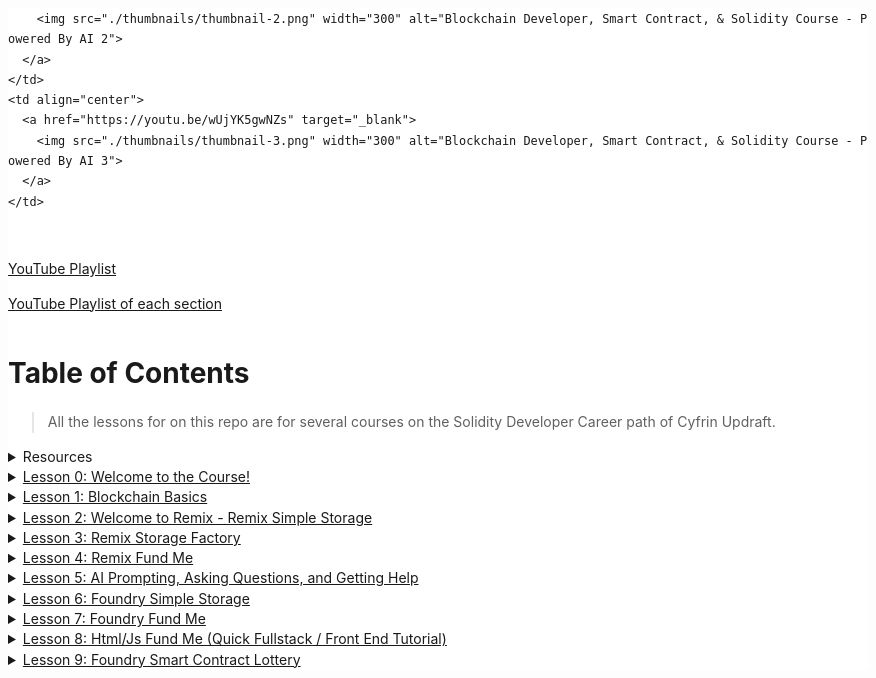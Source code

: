         <img src="./thumbnails/thumbnail-2.png" width="300" alt="Blockchain Developer, Smart Contract, & Solidity Course - Powered By AI 2">
      </a>
    </td>
    <td align="center">
      <a href="https://youtu.be/wUjYK5gwNZs" target="_blank">
        <img src="./thumbnails/thumbnail-3.png" width="300" alt="Blockchain Developer, Smart Contract, & Solidity Course - Powered By AI 3">
      </a>
    </td>
  </tr>
</table>
<br/>

[YouTube Playlist](https://www.youtube.com/playlist?list=PL4Rj_WH6yLgWe7TxankiqkrkVKXIwOP42)

[YouTube Playlist of each section](https://www.youtube.com/playlist?list=PL2-Nvp2Kn0FPH2xU3IbKrrkae-VVXs1vk)

# Table of Contents

> All the lessons for on this repo are for several courses on the Solidity Developer Career path of Cyfrin Updraft.

<details><summary>Resources</summary></details>
<details><summary> <a href="#lesson-0-welcome-to-the-course">Lesson 0: Welcome to the Course!</a></summary></details>
<details><summary>
<a href="#lesson-1-blockchain-basics">Lesson 1: Blockchain Basics</a>
</summary></details>

<details><summary>
<a href="#lesson-2-welcome-to-remix---remix-simple-storage">Lesson 2: Welcome to Remix - Remix Simple Storage</a>
</summary></details>
<details><summary><a href="#lesson-3-remix-storage-factory">Lesson 3: Remix Storage Factory</a></summary></details>
<details><summary>
<a href="#lesson-4-remix-fund-me">Lesson 4: Remix Fund Me</a>
</summary></details>

<details><summary><a href="#lesson-5-ai-prompting-asking-questions-and-getting-help">Lesson 5: AI Prompting, Asking Questions, and Getting Help</a></summary></details>
<details><summary>
<a href="#lesson-6-foundry-simple-storage">Lesson 6: Foundry Simple Storage</a>
</summary></details>

<details><summary>
<a href="#lesson-7-foundry-fund-me">Lesson 7: Foundry Fund Me</a>
</summary></details>
<details><summary>
<a href="#lesson-8-htmljs-fund-me-quick-fullstack--front-end-tutorial">Lesson 8: Html/Js Fund Me (Quick Fullstack / Front End Tutorial)</a>
</summary></details>
<details><summary>
<a href="#lesson-9-foundry-smart-contract-lottery">Lesson 9: Foundry Smart Contract Lottery</a>
</summary></details>
